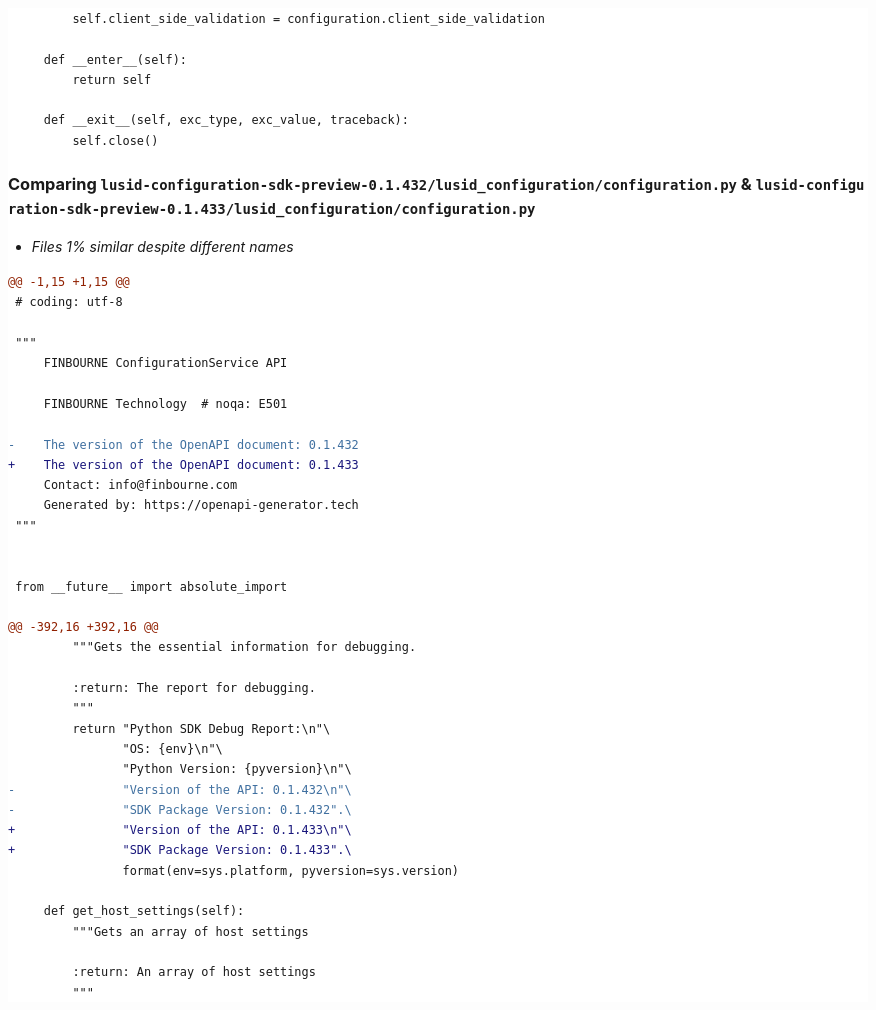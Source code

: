 ```diff
         self.client_side_validation = configuration.client_side_validation
 
     def __enter__(self):
         return self
 
     def __exit__(self, exc_type, exc_value, traceback):
         self.close()
```

### Comparing `lusid-configuration-sdk-preview-0.1.432/lusid_configuration/configuration.py` & `lusid-configuration-sdk-preview-0.1.433/lusid_configuration/configuration.py`

 * *Files 1% similar despite different names*

```diff
@@ -1,15 +1,15 @@
 # coding: utf-8
 
 """
     FINBOURNE ConfigurationService API
 
     FINBOURNE Technology  # noqa: E501
 
-    The version of the OpenAPI document: 0.1.432
+    The version of the OpenAPI document: 0.1.433
     Contact: info@finbourne.com
     Generated by: https://openapi-generator.tech
 """
 
 
 from __future__ import absolute_import
 
@@ -392,16 +392,16 @@
         """Gets the essential information for debugging.
 
         :return: The report for debugging.
         """
         return "Python SDK Debug Report:\n"\
                "OS: {env}\n"\
                "Python Version: {pyversion}\n"\
-               "Version of the API: 0.1.432\n"\
-               "SDK Package Version: 0.1.432".\
+               "Version of the API: 0.1.433\n"\
+               "SDK Package Version: 0.1.433".\
                format(env=sys.platform, pyversion=sys.version)
 
     def get_host_settings(self):
         """Gets an array of host settings
 
         :return: An array of host settings
         """
```
